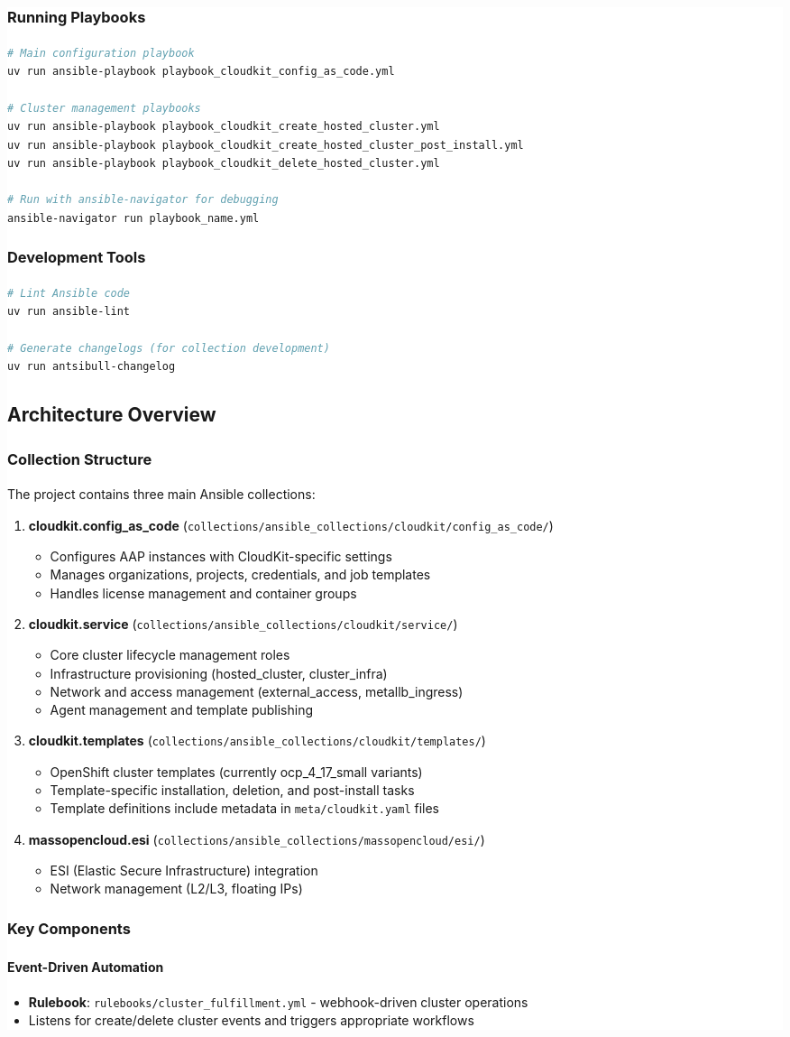 ### Running Playbooks
```bash
# Main configuration playbook
uv run ansible-playbook playbook_cloudkit_config_as_code.yml

# Cluster management playbooks
uv run ansible-playbook playbook_cloudkit_create_hosted_cluster.yml
uv run ansible-playbook playbook_cloudkit_create_hosted_cluster_post_install.yml
uv run ansible-playbook playbook_cloudkit_delete_hosted_cluster.yml

# Run with ansible-navigator for debugging
ansible-navigator run playbook_name.yml
```

### Development Tools
```bash
# Lint Ansible code
uv run ansible-lint

# Generate changelogs (for collection development)
uv run antsibull-changelog
```

## Architecture Overview

### Collection Structure
The project contains three main Ansible collections:

1. **cloudkit.config_as_code** (`collections/ansible_collections/cloudkit/config_as_code/`)
   - Configures AAP instances with CloudKit-specific settings
   - Manages organizations, projects, credentials, and job templates
   - Handles license management and container groups

2. **cloudkit.service** (`collections/ansible_collections/cloudkit/service/`)
   - Core cluster lifecycle management roles
   - Infrastructure provisioning (hosted_cluster, cluster_infra)
   - Network and access management (external_access, metallb_ingress)
   - Agent management and template publishing

3. **cloudkit.templates** (`collections/ansible_collections/cloudkit/templates/`)
   - OpenShift cluster templates (currently ocp_4_17_small variants)
   - Template-specific installation, deletion, and post-install tasks
   - Template definitions include metadata in `meta/cloudkit.yaml` files

4. **massopencloud.esi** (`collections/ansible_collections/massopencloud/esi/`)
   - ESI (Elastic Secure Infrastructure) integration
   - Network management (L2/L3, floating IPs)

### Key Components

#### Event-Driven Automation
- **Rulebook**: `rulebooks/cluster_fulfillment.yml` - webhook-driven cluster operations
- Listens for create/delete cluster events and triggers appropriate workflows
